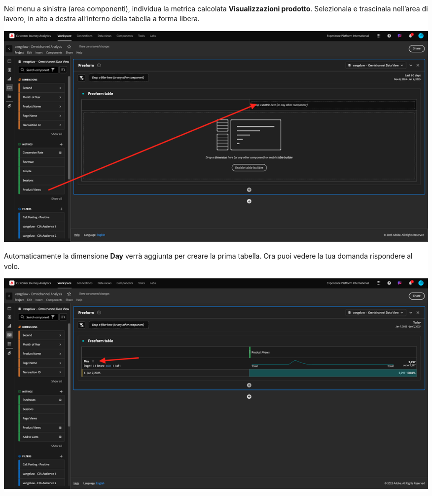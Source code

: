 Nel menu a sinistra (area componenti), individua la metrica calcolata **Visualizzazioni prodotto**. Selezionala e trascinala nell’area di lavoro, in alto a destra all’interno della tabella a forma libera.

![demo](./images/pro2.png)

Automaticamente la dimensione **Day** verrà aggiunta per creare la prima tabella. Ora puoi vedere la tua domanda rispondere al volo.

![demo](./images/pro3.png)

